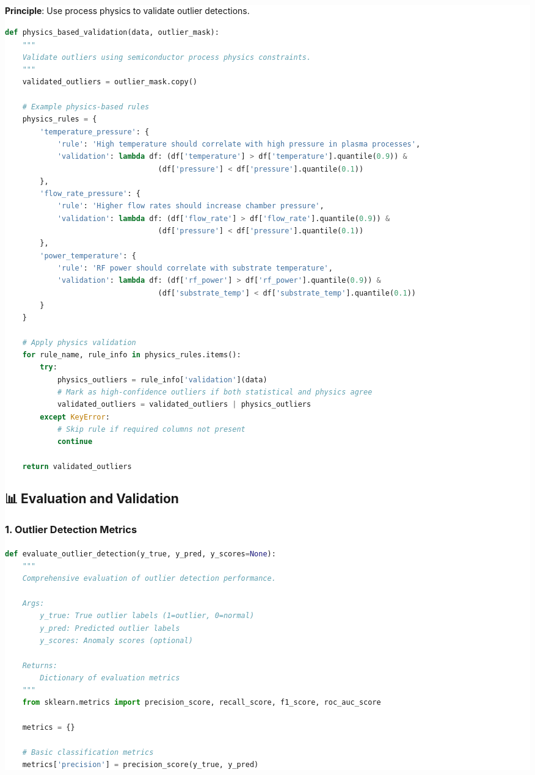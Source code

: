 **Principle**: Use process physics to validate outlier detections.

```python
def physics_based_validation(data, outlier_mask):
    """
    Validate outliers using semiconductor process physics constraints.
    """
    validated_outliers = outlier_mask.copy()
    
    # Example physics-based rules
    physics_rules = {
        'temperature_pressure': {
            'rule': 'High temperature should correlate with high pressure in plasma processes',
            'validation': lambda df: (df['temperature'] > df['temperature'].quantile(0.9)) & 
                                   (df['pressure'] < df['pressure'].quantile(0.1))
        },
        'flow_rate_pressure': {
            'rule': 'Higher flow rates should increase chamber pressure',
            'validation': lambda df: (df['flow_rate'] > df['flow_rate'].quantile(0.9)) & 
                                   (df['pressure'] < df['pressure'].quantile(0.1))
        },
        'power_temperature': {
            'rule': 'RF power should correlate with substrate temperature',
            'validation': lambda df: (df['rf_power'] > df['rf_power'].quantile(0.9)) & 
                                   (df['substrate_temp'] < df['substrate_temp'].quantile(0.1))
        }
    }
    
    # Apply physics validation
    for rule_name, rule_info in physics_rules.items():
        try:
            physics_outliers = rule_info['validation'](data)
            # Mark as high-confidence outliers if both statistical and physics agree
            validated_outliers = validated_outliers | physics_outliers
        except KeyError:
            # Skip rule if required columns not present
            continue
    
    return validated_outliers
```

## 📊 Evaluation and Validation

### 1. Outlier Detection Metrics

```python
def evaluate_outlier_detection(y_true, y_pred, y_scores=None):
    """
    Comprehensive evaluation of outlier detection performance.
    
    Args:
        y_true: True outlier labels (1=outlier, 0=normal)
        y_pred: Predicted outlier labels
        y_scores: Anomaly scores (optional)
    
    Returns:
        Dictionary of evaluation metrics
    """
    from sklearn.metrics import precision_score, recall_score, f1_score, roc_auc_score
    
    metrics = {}
    
    # Basic classification metrics
    metrics['precision'] = precision_score(y_true, y_pred)
```